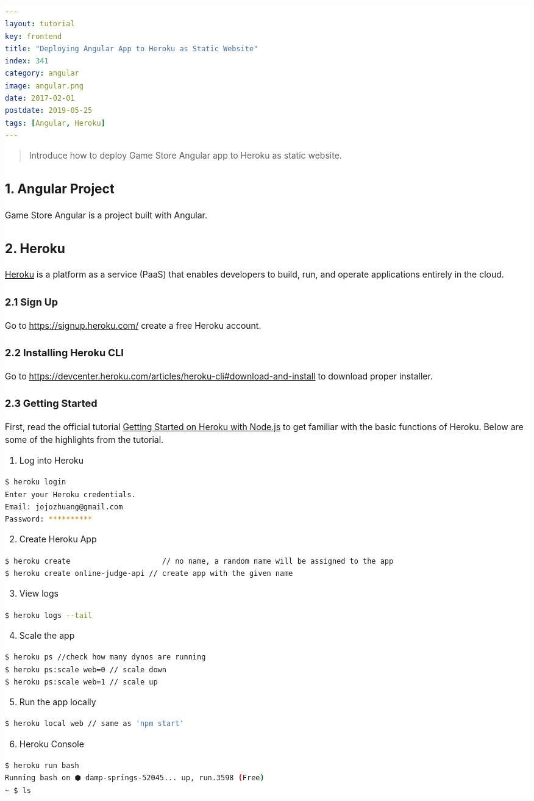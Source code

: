 ```yaml
---
layout: tutorial
key: frontend
title: "Deploying Angular App to Heroku as Static Website"
index: 341
category: angular
image: angular.png
date: 2017-02-01
postdate: 2019-05-25
tags: [Angular, Heroku]
---
```


> Introduce how to deploy Game Store Angular app to Heroku as static website.

## 1. Angular Project
Game Store Angular is a project built with Angular.

## 2. Heroku
[Heroku](https://www.heroku.com/) is a platform as a service (PaaS) that enables developers to build, run, and operate applications entirely in the cloud.
### 2.1 Sign Up
Go to https://signup.heroku.com/ create a free Heroku account.
### 2.2 Installing Heroku CLI
Go to https://devcenter.heroku.com/articles/heroku-cli#download-and-install to download proper installer.
### 2.3 Getting Started
First, read the official tutorial [Getting Started on Heroku with Node.js](https://devcenter.heroku.com/articles/getting-started-with-nodejs#introduction) to get familiar with the basic functions of Heroku. Below are some of the highlights from the tutorial.  
1) Log into Heroku
```sh
$ heroku login
Enter your Heroku credentials.
Email: jojozhuang@gmail.com
Password: **********
```
2) Create Heroku App
```sh
$ heroku create                     // no name, a random name will be assigned to the app
$ heroku create online-judge-api // create app with the given name
```
3) View logs
```sh
$ heroku logs --tail
```
4) Scale the app
```sh
$ heroku ps //check how many dynos are running
$ heroku ps:scale web=0 // scale down
$ heroku ps:scale web=1 // scale up
```
5) Run the app locally
```sh
$ heroku local web // same as 'npm start'
```
6) Heroku Console
```sh
$ heroku run bash
Running bash on ⬢ damp-springs-52045... up, run.3598 (Free)
~ $ ls
```
